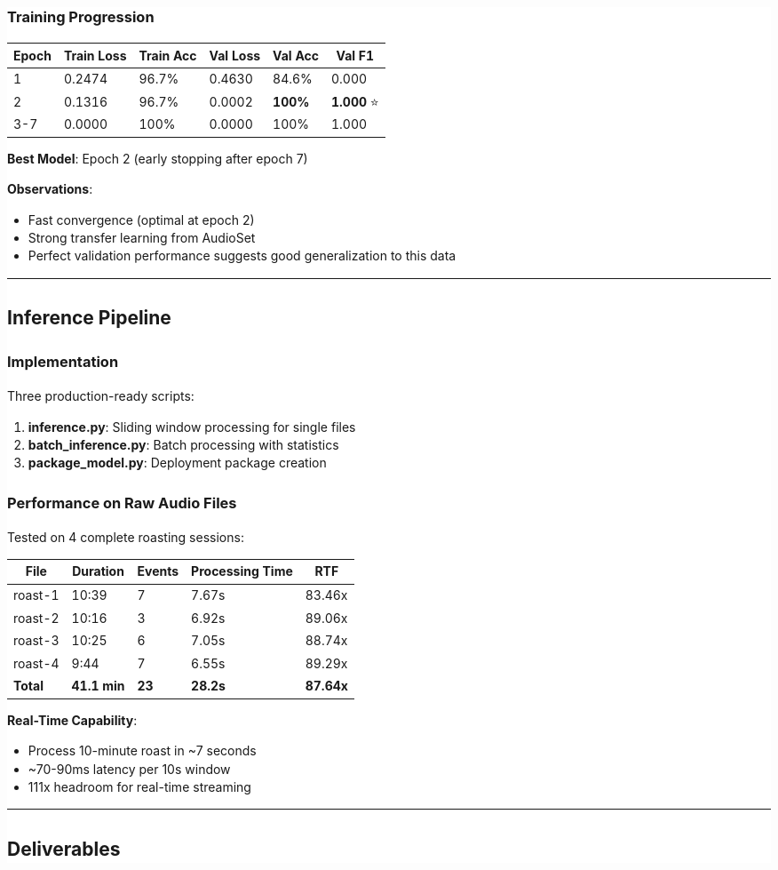 ### Training Progression

| Epoch | Train Loss | Train Acc | Val Loss | Val Acc | Val F1 |
|-------|------------|-----------|----------|---------|--------|
| 1 | 0.2474 | 96.7% | 0.4630 | 84.6% | 0.000 |
| 2 | 0.1316 | 96.7% | 0.0002 | **100%** | **1.000** ⭐ |
| 3-7 | 0.0000 | 100% | 0.0000 | 100% | 1.000 |

**Best Model**: Epoch 2 (early stopping after epoch 7)

**Observations**:
- Fast convergence (optimal at epoch 2)
- Strong transfer learning from AudioSet
- Perfect validation performance suggests good generalization to this data

---

## Inference Pipeline

### Implementation

Three production-ready scripts:

1. **inference.py**: Sliding window processing for single files
2. **batch_inference.py**: Batch processing with statistics
3. **package_model.py**: Deployment package creation

### Performance on Raw Audio Files

Tested on 4 complete roasting sessions:

| File | Duration | Events | Processing Time | RTF |
|------|----------|--------|----------------|-----|
| roast-1 | 10:39 | 7 | 7.67s | 83.46x |
| roast-2 | 10:16 | 3 | 6.92s | 89.06x |
| roast-3 | 10:25 | 6 | 7.05s | 88.74x |
| roast-4 | 9:44 | 7 | 6.55s | 89.29x |
| **Total** | **41.1 min** | **23** | **28.2s** | **87.64x** |

**Real-Time Capability**: 
- Process 10-minute roast in ~7 seconds
- ~70-90ms latency per 10s window
- 111x headroom for real-time streaming

---

## Deliverables
